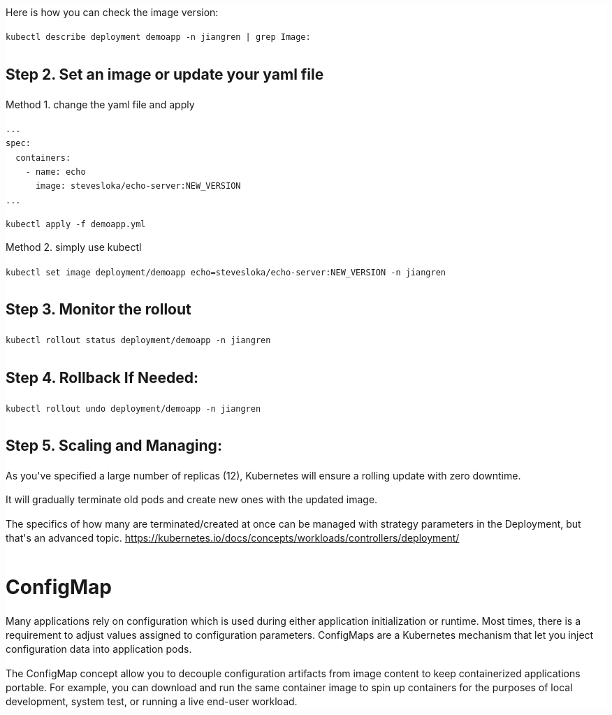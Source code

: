 Here is how you can check the image version:
```
kubectl describe deployment demoapp -n jiangren | grep Image:
```


## Step 2. Set an image or update your yaml file

Method 1. change the yaml file and apply
```
...
spec:
  containers:
    - name: echo
      image: stevesloka/echo-server:NEW_VERSION
...
```

```
kubectl apply -f demoapp.yml
```

Method 2. simply use kubectl
``` 
kubectl set image deployment/demoapp echo=stevesloka/echo-server:NEW_VERSION -n jiangren
```
## Step 3. Monitor the rollout

```
kubectl rollout status deployment/demoapp -n jiangren
```

## Step 4. Rollback If Needed:
```
kubectl rollout undo deployment/demoapp -n jiangren
```

## Step 5. Scaling and Managing:
As you've specified a large number of replicas (12), Kubernetes will ensure a rolling update with zero downtime. 

It will gradually terminate old pods and create new ones with the updated image.

The specifics of how many are terminated/created at once can be managed with strategy parameters in the Deployment, but that's an advanced topic. https://kubernetes.io/docs/concepts/workloads/controllers/deployment/

# ConfigMap
Many applications rely on configuration which is used during either application initialization or runtime. Most times, there is a requirement to adjust values assigned to configuration parameters. ConfigMaps are a Kubernetes mechanism that let you inject configuration data into application pods.

The ConfigMap concept allow you to decouple configuration artifacts from image content to keep containerized applications portable. For example, you can download and run the same container image to spin up containers for the purposes of local development, system test, or running a live end-user workload.
